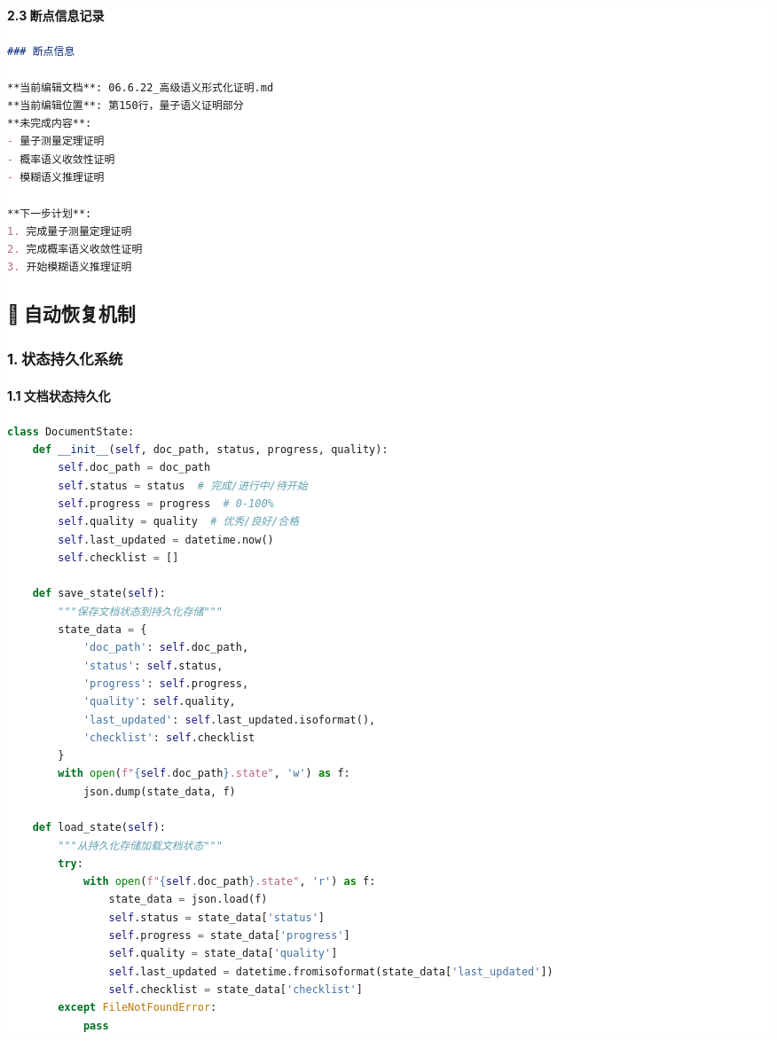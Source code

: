#### 2.3 断点信息记录

```markdown
### 断点信息

**当前编辑文档**: 06.6.22_高级语义形式化证明.md
**当前编辑位置**: 第150行，量子语义证明部分
**未完成内容**: 
- 量子测量定理证明
- 概率语义收敛性证明
- 模糊语义推理证明

**下一步计划**:
1. 完成量子测量定理证明
2. 完成概率语义收敛性证明
3. 开始模糊语义推理证明
```

## 🔧 自动恢复机制

### 1. 状态持久化系统

#### 1.1 文档状态持久化

```python
class DocumentState:
    def __init__(self, doc_path, status, progress, quality):
        self.doc_path = doc_path
        self.status = status  # 完成/进行中/待开始
        self.progress = progress  # 0-100%
        self.quality = quality  # 优秀/良好/合格
        self.last_updated = datetime.now()
        self.checklist = []
    
    def save_state(self):
        """保存文档状态到持久化存储"""
        state_data = {
            'doc_path': self.doc_path,
            'status': self.status,
            'progress': self.progress,
            'quality': self.quality,
            'last_updated': self.last_updated.isoformat(),
            'checklist': self.checklist
        }
        with open(f"{self.doc_path}.state", 'w') as f:
            json.dump(state_data, f)
    
    def load_state(self):
        """从持久化存储加载文档状态"""
        try:
            with open(f"{self.doc_path}.state", 'r') as f:
                state_data = json.load(f)
                self.status = state_data['status']
                self.progress = state_data['progress']
                self.quality = state_data['quality']
                self.last_updated = datetime.fromisoformat(state_data['last_updated'])
                self.checklist = state_data['checklist']
        except FileNotFoundError:
            pass
```
